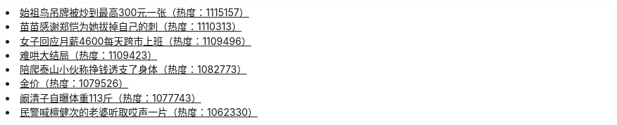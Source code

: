 <li>
<a href="https://s.weibo.com/weibo?q=%23%E5%A7%8B%E7%A5%96%E9%B8%9F%E5%90%8A%E7%89%8C%E8%A2%AB%E7%82%92%E5%88%B0%E6%9C%80%E9%AB%98300%E5%85%83%E4%B8%80%E5%BC%A0%23" target="weibo">
始祖鸟吊牌被炒到最高300元一张（热度：1115157）
</a>
</li>

<li>
<a href="https://s.weibo.com/weibo?q=%23%E8%8B%97%E8%8B%97%E6%84%9F%E8%B0%A2%E9%83%91%E6%81%BA%E4%B8%BA%E5%A5%B9%E6%8B%94%E6%8E%89%E8%87%AA%E5%B7%B1%E7%9A%84%E5%88%BA%23" target="weibo">
苗苗感谢郑恺为她拔掉自己的刺（热度：1110313）
</a>
</li>

<li>
<a href="https://s.weibo.com/weibo?q=%23%E5%A5%B3%E5%AD%90%E5%9B%9E%E5%BA%94%E6%9C%88%E8%96%AA4600%E6%AF%8F%E5%A4%A9%E8%B7%A8%E5%B8%82%E4%B8%8A%E7%8F%AD%23" target="weibo">
女子回应月薪4600每天跨市上班（热度：1109496）
</a>
</li>

<li>
<a href="https://s.weibo.com/weibo?q=%23%E9%9A%BE%E5%93%84%E5%A4%A7%E7%BB%93%E5%B1%80%23" target="weibo">
难哄大结局（热度：1109423）
</a>
</li>

<li>
<a href="https://s.weibo.com/weibo?q=%23%E9%99%AA%E7%88%AC%E6%B3%B0%E5%B1%B1%E5%B0%8F%E4%BC%99%E7%A7%B0%E6%8C%A3%E9%92%B1%E9%80%8F%E6%94%AF%E4%BA%86%E8%BA%AB%E4%BD%93%23" target="weibo">
陪爬泰山小伙称挣钱透支了身体（热度：1082773）
</a>
</li>

<li>
<a href="https://s.weibo.com/weibo?q=%23%E9%87%91%E4%BB%B7%23" target="weibo">
金价（热度：1079526）
</a>
</li>

<li>
<a href="https://s.weibo.com/weibo?q=%23%E9%98%9A%E6%B8%85%E5%AD%90%E8%87%AA%E6%9B%9D%E4%BD%93%E9%87%8D113%E6%96%A4%23" target="weibo">
阚清子自曝体重113斤（热度：1077743）
</a>
</li>

<li>
<a href="https://s.weibo.com/weibo?q=%23%E6%B0%91%E8%AD%A6%E5%96%8A%E6%AA%80%E5%81%A5%E6%AC%A1%E7%9A%84%E8%80%81%E5%A9%86%E5%90%AC%E5%8F%96%E5%93%8E%E5%A3%B0%E4%B8%80%E7%89%87%23" target="weibo">
民警喊檀健次的老婆听取哎声一片（热度：1062330）
</a>
</li>
